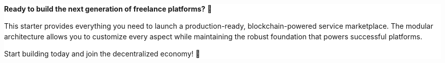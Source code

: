 
**Ready to build the next generation of freelance platforms?** 🚀

This starter provides everything you need to launch a production-ready, blockchain-powered service marketplace. The modular architecture allows you to customize every aspect while maintaining the robust foundation that powers successful platforms.

Start building today and join the decentralized economy! 🌟
